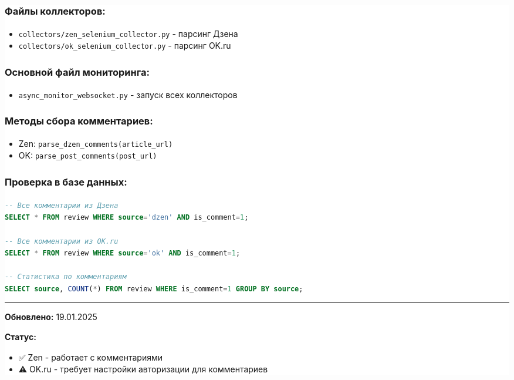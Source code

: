 ### Файлы коллекторов:
- `collectors/zen_selenium_collector.py` - парсинг Дзена
- `collectors/ok_selenium_collector.py` - парсинг OK.ru

### Основной файл мониторинга:
- `async_monitor_websocket.py` - запуск всех коллекторов

### Методы сбора комментариев:
- Zen: `parse_dzen_comments(article_url)`
- OK: `parse_post_comments(post_url)`

### Проверка в базе данных:
```sql
-- Все комментарии из Дзена
SELECT * FROM review WHERE source='dzen' AND is_comment=1;

-- Все комментарии из OK.ru
SELECT * FROM review WHERE source='ok' AND is_comment=1;

-- Статистика по комментариям
SELECT source, COUNT(*) FROM review WHERE is_comment=1 GROUP BY source;
```

---

**Обновлено:** 19.01.2025

**Статус:** 
- ✅ Zen - работает с комментариями
- ⚠️ OK.ru - требует настройки авторизации для комментариев
